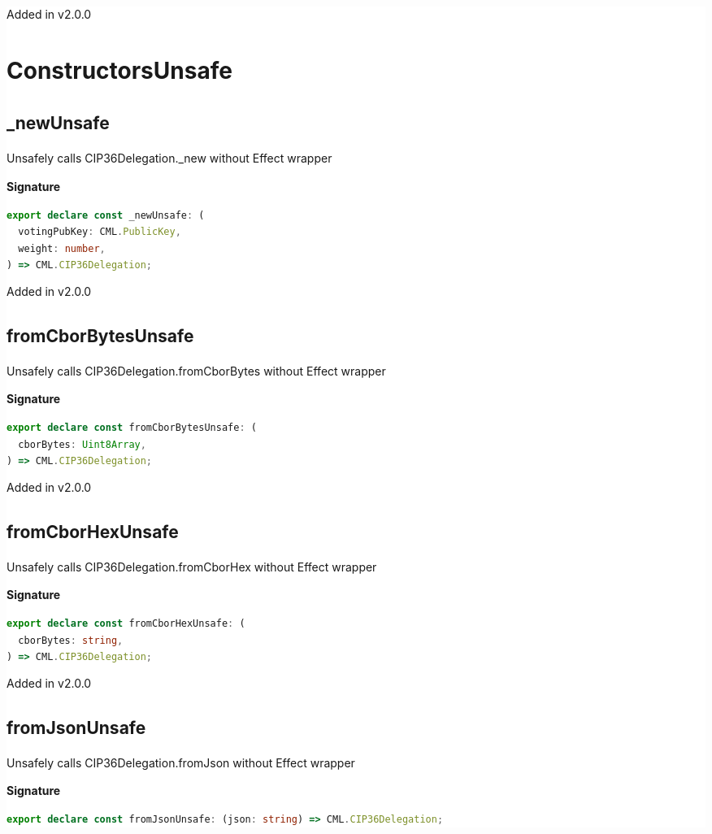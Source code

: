 Added in v2.0.0

# ConstructorsUnsafe

## \_newUnsafe

Unsafely calls CIP36Delegation.\_new without Effect wrapper

**Signature**

```ts
export declare const _newUnsafe: (
  votingPubKey: CML.PublicKey,
  weight: number,
) => CML.CIP36Delegation;
```

Added in v2.0.0

## fromCborBytesUnsafe

Unsafely calls CIP36Delegation.fromCborBytes without Effect wrapper

**Signature**

```ts
export declare const fromCborBytesUnsafe: (
  cborBytes: Uint8Array,
) => CML.CIP36Delegation;
```

Added in v2.0.0

## fromCborHexUnsafe

Unsafely calls CIP36Delegation.fromCborHex without Effect wrapper

**Signature**

```ts
export declare const fromCborHexUnsafe: (
  cborBytes: string,
) => CML.CIP36Delegation;
```

Added in v2.0.0

## fromJsonUnsafe

Unsafely calls CIP36Delegation.fromJson without Effect wrapper

**Signature**

```ts
export declare const fromJsonUnsafe: (json: string) => CML.CIP36Delegation;
```
